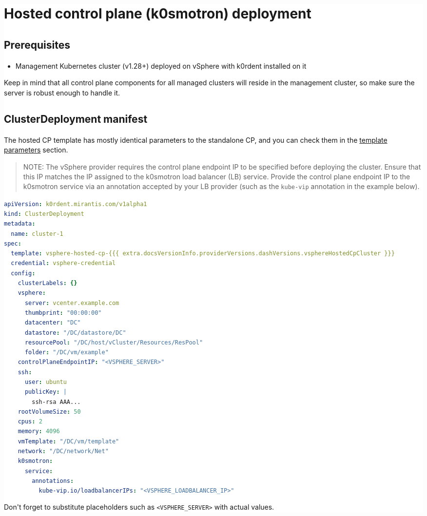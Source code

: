 # Hosted control plane (k0smotron) deployment

## Prerequisites

* Management Kubernetes cluster (v1.28+) deployed on vSphere with k0rdent installed on it

Keep in mind that all control plane components for all managed clusters will
reside in the management cluster, so make sure the server is robust enough to
handle it.

## ClusterDeployment manifest

The hosted CP template has mostly identical parameters to the standalone CP, and you can
check them in the [template parameters](template-intro.md) section.

> NOTE:
> The vSphere provider requires the control plane endpoint IP to be specified
> before deploying the cluster. Ensure that this IP matches the IP assigned to
> the k0smotron load balancer (LB) service. Provide the control plane endpoint
> IP to the k0smotron service via an annotation accepted by your LB provider
> (such as the `kube-vip` annotation in the example below).

```yaml
apiVersion: k0rdent.mirantis.com/v1alpha1
kind: ClusterDeployment
metadata:
  name: cluster-1
spec:
  template: vsphere-hosted-cp-{{{ extra.docsVersionInfo.providerVersions.dashVersions.vsphereHostedCpCluster }}}
  credential: vsphere-credential
  config:
    clusterLabels: {}
    vsphere:
      server: vcenter.example.com
      thumbprint: "00:00:00"
      datacenter: "DC"
      datastore: "/DC/datastore/DC"
      resourcePool: "/DC/host/vCluster/Resources/ResPool"
      folder: "/DC/vm/example"
    controlPlaneEndpointIP: "<VSPHERE_SERVER>"
    ssh:
      user: ubuntu
      publicKey: |
        ssh-rsa AAA...
    rootVolumeSize: 50
    cpus: 2
    memory: 4096
    vmTemplate: "/DC/vm/template"
    network: "/DC/network/Net"
    k0smotron:
      service:
        annotations:
          kube-vip.io/loadbalancerIPs: "<VSPHERE_LOADBALANCER_IP>"
```

Don't forget to substitute placeholders such as `<VSPHERE_SERVER>` with actual values.